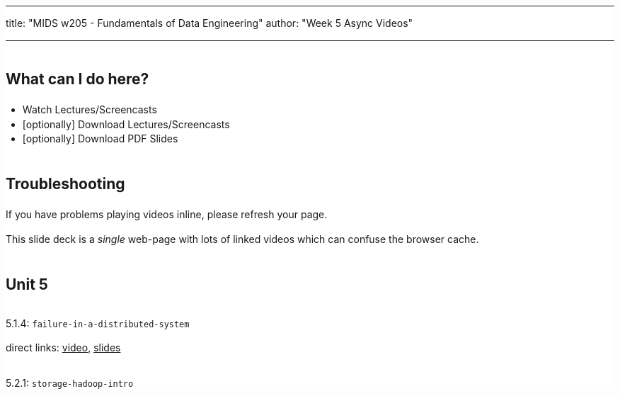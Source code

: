 
---
title: "MIDS w205 - Fundamentals of Data Engineering"
author: "Week 5 Async Videos"

---


#
## What can I do here?

- Watch Lectures/Screencasts
- [optionally] Download Lectures/Screencasts
- [optionally] Download PDF Slides


#
## Troubleshooting

If you have problems playing videos inline, please refresh your page.

This slide deck is a _single_ web-page with lots of linked videos which can
confuse the browser cache.


#
## Unit 5

##
5.1.4: `failure-in-a-distributed-system`

<video preload="none" controls poster="https://ucb-mids.s3.amazonaws.com/prod/output_video_general/7345ca623b95d181c2d9203c5e47f55b/0_high.jpg" webkit-playsinline="" id="cb5dc5e3-4179-4c3a-86ec-d278599b93b4" width="700" height="394" tabindex="-1">
  <source type="video/mp4" src="https://ucb-mids.s3.amazonaws.com/prod/output_video_general/7345ca623b95d181c2d9203c5e47f55b/mp4_med.mp4"/>
</video>

direct links:
[video](https://ucb-mids.s3.amazonaws.com/prod/output_video_general/7345ca623b95d181c2d9203c5e47f55b/mp4_med.mp4),
[slides](https://mids-w205-development.s3.amazonaws.com/lectures/cb5dc5e3-4179-4c3a-86ec-d278599b93b4/failure-in-a-distributed-system-slides.pdf?Signature=c9pvBxY1BxoFriaQHzWbN%2FGA8IE%3D&Expires=1528633939&AWSAccessKeyId=AKIAIO5BJ5NEJCZYSG2A)

##
5.2.1: `storage-hadoop-intro`

<video preload="none" controls poster="https://ucb-mids.s3.amazonaws.com/prod/output_video_general/33340262982ad3366368fc7d850fdc5e/0_high.jpg" webkit-playsinline="" id="05a7b38a-d63a-416c-a3bd-d0341aac0478" width="700" height="394" tabindex="-1">
  <source type="video/mp4" src="https://ucb-mids.s3.amazonaws.com/prod/output_video_general/33340262982ad3366368fc7d850fdc5e/mp4_med.mp4"/>
</video>

